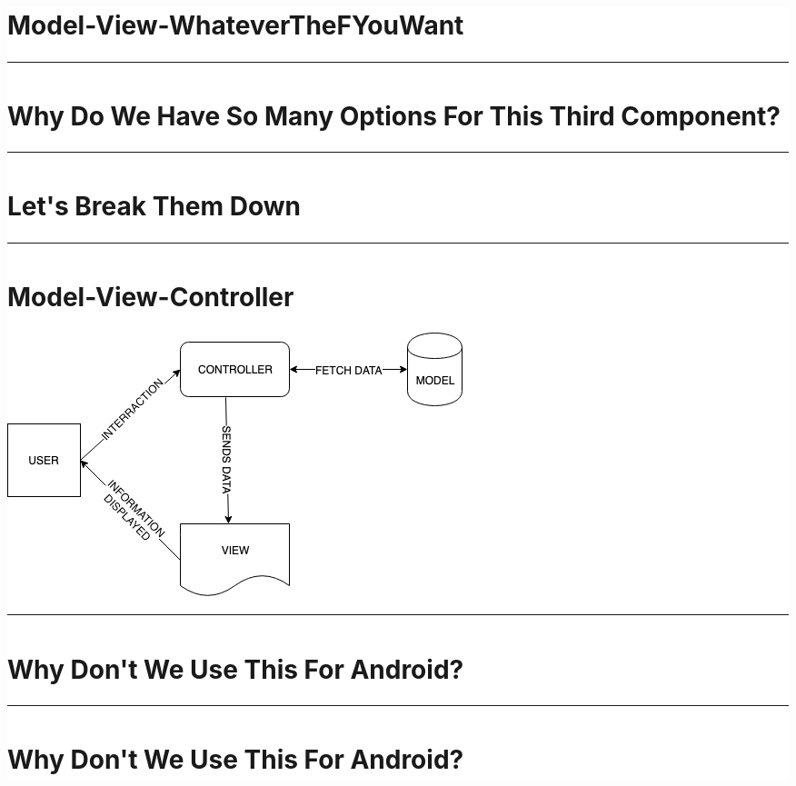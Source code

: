 
# Model-View-WhateverTheFYouWant

---

# Why Do We Have So Many Options For This Third Component? 

---

# Let's Break Them Down

---

# Model-View-Controller

![inline](mvcdiagram.png)

---

# Why Don't We Use This For Android?

---

# Why Don't We Use This For Android?
